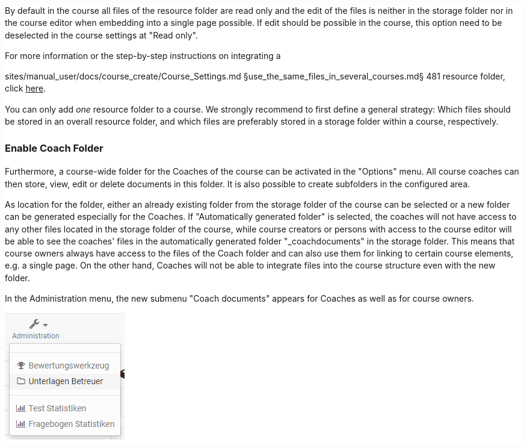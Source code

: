 By default in the course all files of the resource folder are read only and
the edit of the files is neither in the storage folder nor in the course
editor when embedding into a single page possible. If edit should be possible
in the course, this option need to be deselected in the course settings at
"Read only".

For more information or the step-by-step instructions on integrating a

sites/manual_user/docs/course_create/Course_Settings.md §use_the_same_files_in_several_courses.md§ 481
resource folder, click [here](../how-to/use_the_same_files_in_several_courses.md).  

You can only add _one_ resource folder to a course. We strongly recommend to
first define a general strategy: Which files should be stored in an overall
resource folder, and which files are preferably stored in a storage folder
within a course, respectively.

### Enable Coach Folder

Furthermore, a course-wide folder for the Coaches of the course can be
activated in the "Options" menu. All course coaches can then store, view, edit
or delete documents in this folder. It is also possible to create subfolders
in the configured area.

As location for the folder, either an already existing folder from the storage
folder of the course can be selected or a new folder can be generated
especially for the Coaches. If "Automatically generated folder" is selected,
the coaches will not have access to any other files located in the storage
folder of the course, while course creators or persons with access to the
course editor will be able to see the coaches' files in the automatically
generated folder "_coachdocuments" in the storage folder. This means that
course owners always have access to the files of the Coach folder and can also
use them for linking to certain course elements, e.g. a single page. On the
other hand, Coaches will not be able to integrate files into the course
structure even with the new folder.

In the Administration menu, the new submenu "Coach documents" appears for
Coaches as well as for course owners.

![](assets/Betreuer_Ordner_menu.png)

  

